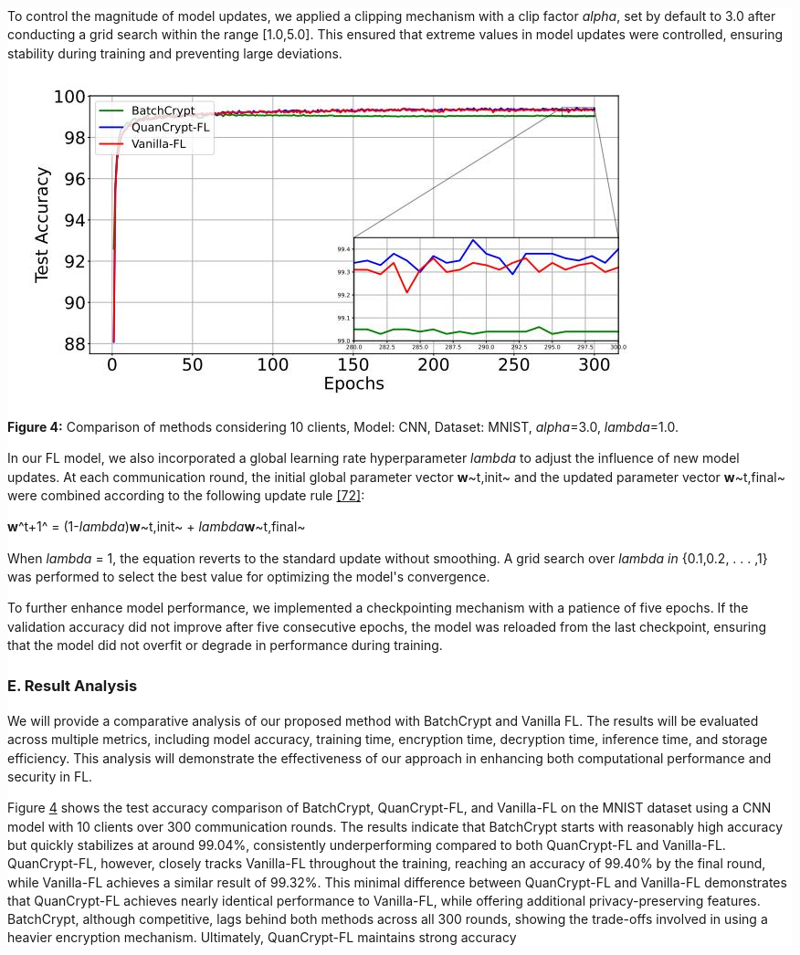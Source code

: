 To control the magnitude of model updates, we applied a clipping mechanism with a clip factor *alpha*, set by default to 3.0 after conducting a grid search within the range [1.0,5.0]. This ensured that extreme values in model updates were controlled, ensuring stability during training and preventing large deviations.

<a id="fig-4"></a>![Comparison of methods considering 10 clients, Model: CNN, Dataset: MNIST, alpha=3.0, lambda=1.0.](_page_8_Figure_1.jpeg)


**Figure 4:** Comparison of methods considering 10 clients, Model: CNN, Dataset: MNIST, *alpha*=3.0, *lambda*=1.0.

In our FL model, we also incorporated a global learning rate hyperparameter *lambda* to adjust the influence of new model updates. At each communication round, the initial global parameter vector **w**~t,init~ and the updated parameter vector **w**~t,final~ were combined according to the following update rule [[72]](#ref-72):

**w**^t+1^ = (1-*lambda*)**w**~t,init~ + *lambda***w**~t,final~

When *lambda* = 1, the equation reverts to the standard update without smoothing. A grid search over *lambda* *in* {0.1,0.2, . . . ,1} was performed to select the best value for optimizing the model's convergence.

To further enhance model performance, we implemented a checkpointing mechanism with a patience of five epochs. If the validation accuracy did not improve after five consecutive epochs, the model was reloaded from the last checkpoint, ensuring that the model did not overfit or degrade in performance during training.

### E. Result Analysis

We will provide a comparative analysis of our proposed method with BatchCrypt and Vanilla FL. The results will be evaluated across multiple metrics, including model accuracy, training time, encryption time, decryption time, inference time, and storage efficiency. This analysis will demonstrate the effectiveness of our approach in enhancing both computational performance and security in FL.

Figure [4](#fig-4) shows the test accuracy comparison of BatchCrypt, QuanCrypt-FL, and Vanilla-FL on the MNIST dataset using a CNN model with 10 clients over 300 communication rounds. The results indicate that BatchCrypt starts with reasonably high accuracy but quickly stabilizes at around 99.04%, consistently underperforming compared to both QuanCrypt-FL and Vanilla-FL. QuanCrypt-FL, however, closely tracks Vanilla-FL throughout the training, reaching an accuracy of 99.40% by the final round, while Vanilla-FL achieves a similar result of 99.32%. This minimal difference between QuanCrypt-FL and Vanilla-FL demonstrates that QuanCrypt-FL achieves nearly identical performance to Vanilla-FL, while offering additional privacy-preserving features. BatchCrypt, although competitive, lags behind both methods across all 300 rounds, showing the trade-offs involved in using a heavier encryption mechanism. Ultimately, QuanCrypt-FL maintains strong accuracy
